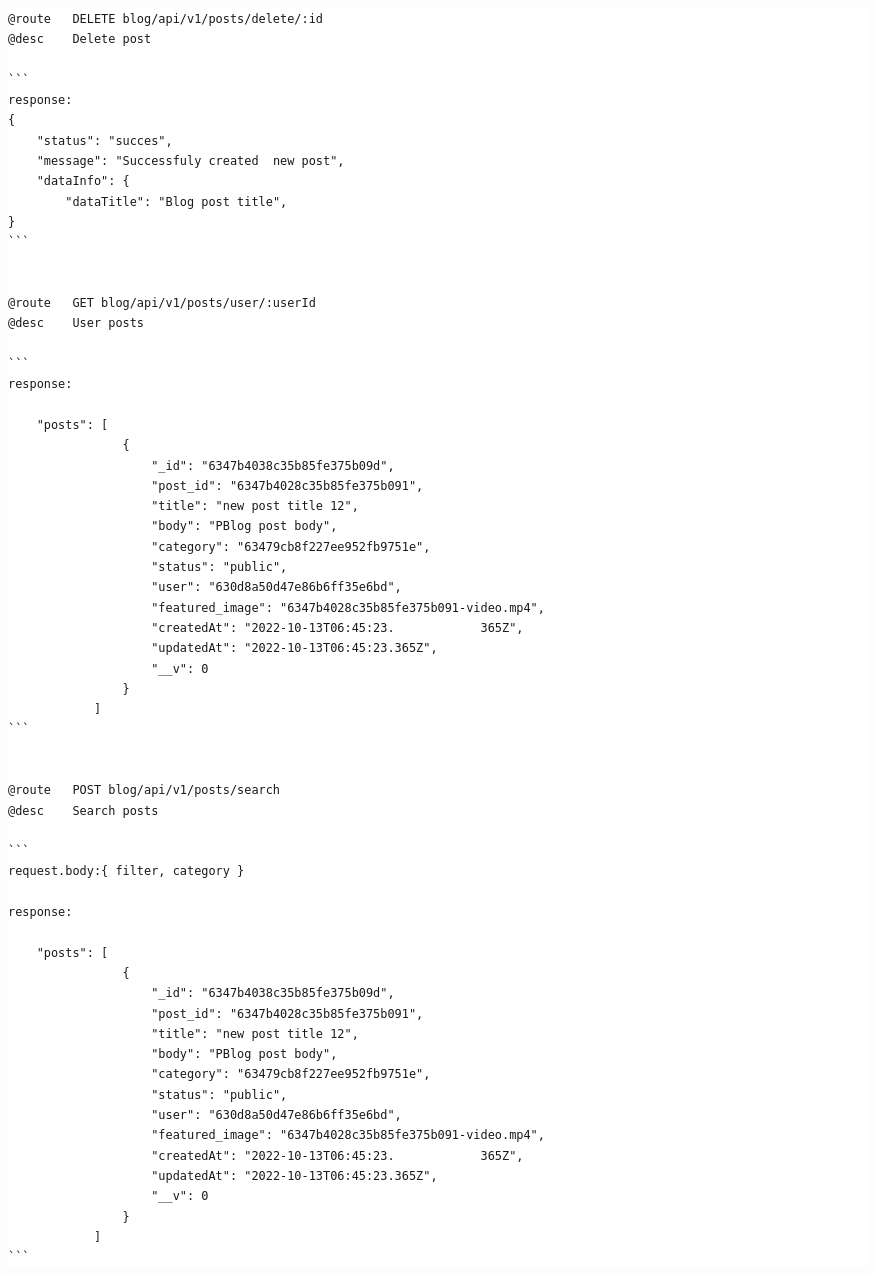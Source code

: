 
    @route   DELETE blog/api/v1/posts/delete/:id
    @desc    Delete post

    ```
    response:
    {
        "status": "succes",
        "message": "Successfuly created  new post",
        "dataInfo": {
            "dataTitle": "Blog post title", 
    }
    ```


    @route   GET blog/api/v1/posts/user/:userId
    @desc    User posts

    ```
    response:

        "posts": [
                    { 
                        "_id": "6347b4038c35b85fe375b09d",
                        "post_id": "6347b4028c35b85fe375b091",
                        "title": "new post title 12",
                        "body": "PBlog post body",
                        "category": "63479cb8f227ee952fb9751e",
                        "status": "public",
                        "user": "630d8a50d47e86b6ff35e6bd",
                        "featured_image": "6347b4028c35b85fe375b091-video.mp4",
                        "createdAt": "2022-10-13T06:45:23.            365Z",
                        "updatedAt": "2022-10-13T06:45:23.365Z",
                        "__v": 0
                    }
                ] 
    ```


    @route   POST blog/api/v1/posts/search
    @desc    Search posts

    ```
    request.body:{ filter, category }

    response:

        "posts": [
                    { 
                        "_id": "6347b4038c35b85fe375b09d",
                        "post_id": "6347b4028c35b85fe375b091",
                        "title": "new post title 12",
                        "body": "PBlog post body",
                        "category": "63479cb8f227ee952fb9751e",
                        "status": "public",
                        "user": "630d8a50d47e86b6ff35e6bd",
                        "featured_image": "6347b4028c35b85fe375b091-video.mp4",
                        "createdAt": "2022-10-13T06:45:23.            365Z",
                        "updatedAt": "2022-10-13T06:45:23.365Z",
                        "__v": 0
                    }
                ] 
    ```
